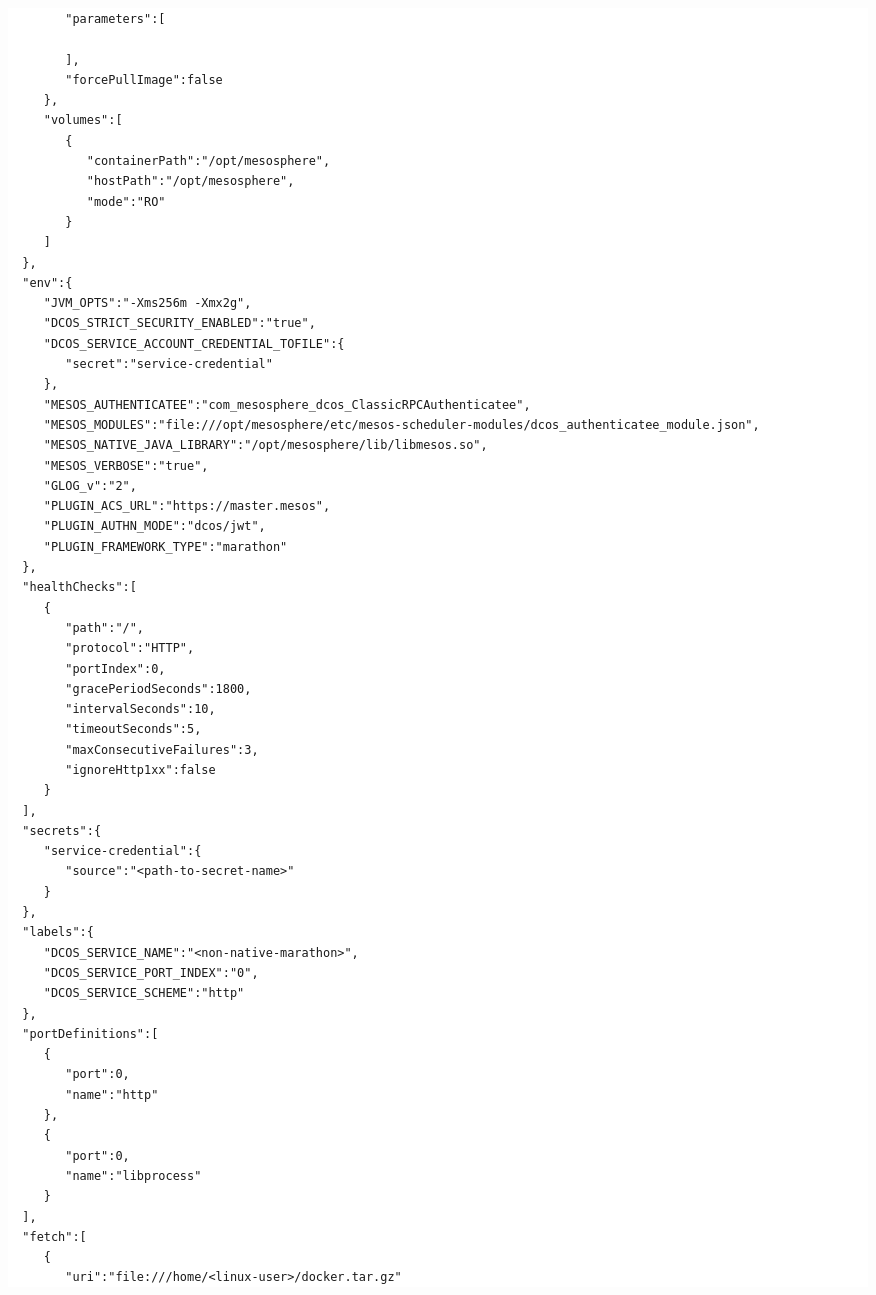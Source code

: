             "parameters":[

            ],
            "forcePullImage":false
         },
         "volumes":[
            {
               "containerPath":"/opt/mesosphere",
               "hostPath":"/opt/mesosphere",
               "mode":"RO"
            }
         ]
      },
      "env":{
         "JVM_OPTS":"-Xms256m -Xmx2g",
         "DCOS_STRICT_SECURITY_ENABLED":"true",
         "DCOS_SERVICE_ACCOUNT_CREDENTIAL_TOFILE":{
            "secret":"service-credential"
         },
         "MESOS_AUTHENTICATEE":"com_mesosphere_dcos_ClassicRPCAuthenticatee",
         "MESOS_MODULES":"file:///opt/mesosphere/etc/mesos-scheduler-modules/dcos_authenticatee_module.json",
         "MESOS_NATIVE_JAVA_LIBRARY":"/opt/mesosphere/lib/libmesos.so",
         "MESOS_VERBOSE":"true",
         "GLOG_v":"2",
         "PLUGIN_ACS_URL":"https://master.mesos",
         "PLUGIN_AUTHN_MODE":"dcos/jwt",
         "PLUGIN_FRAMEWORK_TYPE":"marathon"
      },
      "healthChecks":[
         {
            "path":"/",
            "protocol":"HTTP",
            "portIndex":0,
            "gracePeriodSeconds":1800,
            "intervalSeconds":10,
            "timeoutSeconds":5,
            "maxConsecutiveFailures":3,
            "ignoreHttp1xx":false
         }
      ],
      "secrets":{
         "service-credential":{
            "source":"<path-to-secret-name>"
         }
      },
      "labels":{
         "DCOS_SERVICE_NAME":"<non-native-marathon>",
         "DCOS_SERVICE_PORT_INDEX":"0",
         "DCOS_SERVICE_SCHEME":"http"
      },
      "portDefinitions":[
         {
            "port":0,
            "name":"http"
         },
         {
            "port":0,
            "name":"libprocess"
         }
      ],
      "fetch":[
         {
            "uri":"file:///home/<linux-user>/docker.tar.gz"
